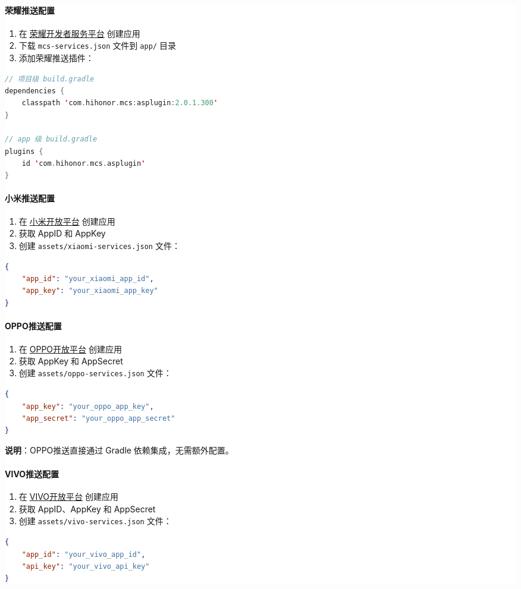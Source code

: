 #### 荣耀推送配置

1. 在 [荣耀开发者服务平台](https://developer.hihonor.com) 创建应用
2. 下载 `mcs-services.json` 文件到 `app/` 目录
3. 添加荣耀推送插件：

```kotlin
// 项目级 build.gradle
dependencies {
    classpath 'com.hihonor.mcs:asplugin:2.0.1.300'
}

// app 级 build.gradle
plugins {
    id 'com.hihonor.mcs.asplugin'
}
```

#### 小米推送配置

1. 在 [小米开放平台](https://dev.mi.com/console/) 创建应用
2. 获取 AppID 和 AppKey
3. 创建 `assets/xiaomi-services.json` 文件：

```json
{
    "app_id": "your_xiaomi_app_id",
    "app_key": "your_xiaomi_app_key"
}
```

#### OPPO推送配置

1. 在 [OPPO开放平台](https://open.oppomobile.com) 创建应用
2. 获取 AppKey 和 AppSecret
3. 创建 `assets/oppo-services.json` 文件：

```json
{
    "app_key": "your_oppo_app_key",
    "app_secret": "your_oppo_app_secret"
}
```

**说明**：OPPO推送直接通过 Gradle 依赖集成，无需额外配置。

#### VIVO推送配置

1. 在 [VIVO开放平台](https://dev.vivo.com.cn) 创建应用
2. 获取 AppID、AppKey 和 AppSecret
3. 创建 `assets/vivo-services.json` 文件：

```json
{
    "app_id": "your_vivo_app_id",
    "api_key": "your_vivo_api_key"
}
```
